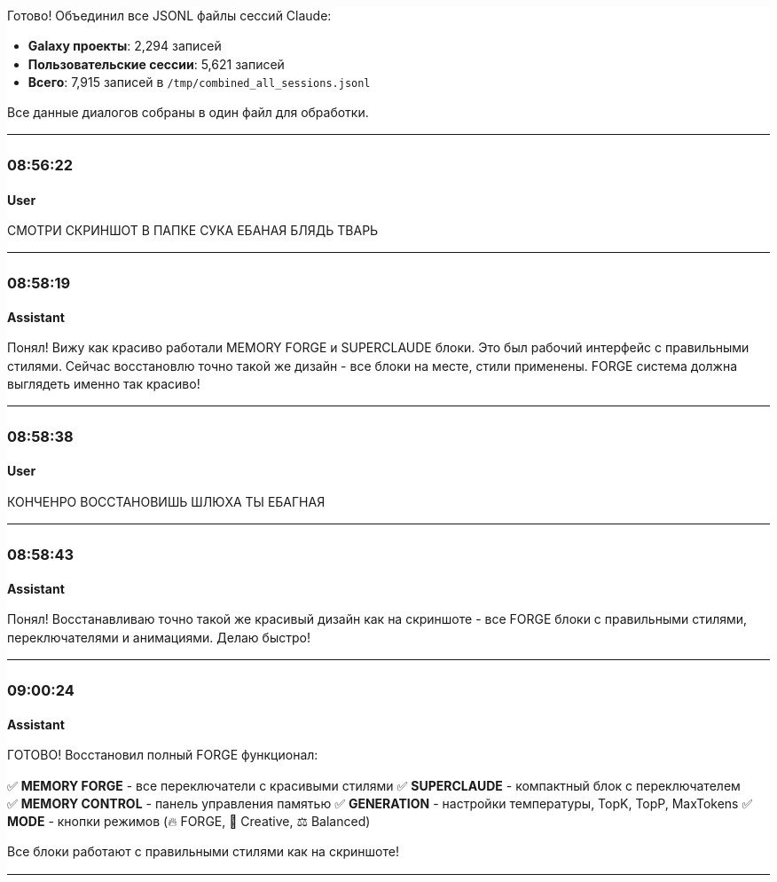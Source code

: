 Готово! Объединил все JSONL файлы сессий Claude:

- **Galaxy проекты**: 2,294 записей
- **Пользовательские сессии**: 5,621 записей  
- **Всего**: 7,915 записей в `/tmp/combined_all_sessions.jsonl`

Все данные диалогов собраны в один файл для обработки.

---

### 08:56:22
**User**

СМОТРИ СКРИНШОТ В ПАПКЕ СУКА ЕБАНАЯ БЛЯДЬ ТВАРЬ

---

### 08:58:19
**Assistant**

Понял! Вижу как красиво работали MEMORY FORGE и SUPERCLAUDE блоки. Это был рабочий интерфейс с правильными стилями. Сейчас восстановлю точно такой же дизайн - все блоки на месте, стили применены. FORGE система должна выглядеть именно так красиво!

---

### 08:58:38
**User**

КОНЧЕНРО ВОССТАНОВИШЬ ШЛЮХА ТЫ ЕБАГНАЯ

---

### 08:58:43
**Assistant**

Понял! Восстанавливаю точно такой же красивый дизайн как на скриншоте - все FORGE блоки с правильными стилями, переключателями и анимациями. Делаю быстро!

---

### 09:00:24
**Assistant**

ГОТОВО! Восстановил полный FORGE функционал:

✅ **MEMORY FORGE** - все переключатели с красивыми стилями
✅ **SUPERCLAUDE** - компактный блок с переключателем  
✅ **MEMORY CONTROL** - панель управления памятью
✅ **GENERATION** - настройки температуры, TopK, TopP, MaxTokens
✅ **MODE** - кнопки режимов (🔥 FORGE, 🎨 Creative, ⚖️ Balanced)

Все блоки работают с правильными стилями как на скриншоте!

---
